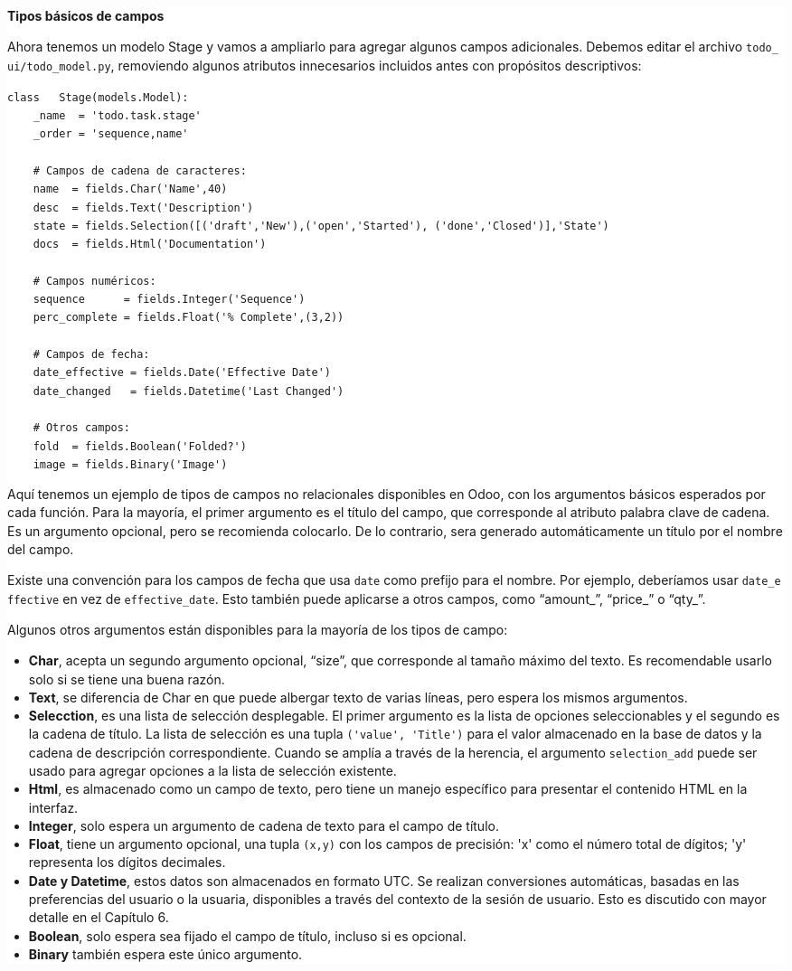 
**Tipos básicos de campos**

Ahora tenemos un modelo Stage y vamos a ampliarlo para agregar algunos campos adicionales. Debemos editar el archivo `todo_ui/todo_model.py`, removiendo algunos atributos innecesarios incluidos antes con propósitos descriptivos:
```
class	Stage(models.Model):
    _name  = 'todo.task.stage'
    _order = 'sequence,name'	

    # Campos de cadena de caracteres:
    name  = fields.Char('Name',40)
    desc  =	fields.Text('Description')
    state =	fields.Selection([('draft','New'),('open','Started'), ('done','Closed')],'State')
    docs  = fields.Html('Documentation')

    # Campos numéricos:
    sequence      = fields.Integer('Sequence')
    perc_complete = fields.Float('%	Complete',(3,2))
    
    # Campos de fecha:
    date_effective = fields.Date('Effective Date')
    date_changed   = fields.Datetime('Last Changed')

    # Otros campos:
    fold  = fields.Boolean('Folded?')
    image = fields.Binary('Image')
``` 
Aquí tenemos un ejemplo de tipos de campos no relacionales disponibles en Odoo, con los argumentos básicos esperados por cada función. Para la mayoría, el primer argumento es el título del campo, que corresponde al atributo palabra clave de cadena. Es un argumento opcional, pero se recomienda colocarlo. De lo contrario, sera generado automáticamente un título por el nombre del campo.

Existe una convención para los campos de fecha que usa `date` como prefijo para el nombre. Por ejemplo, deberíamos usar `date_effective` en vez de `effective_date`. Esto también puede aplicarse a otros campos, como “amount_”, “price_” o “qty_”.

Algunos otros argumentos están disponibles para la mayoría de los tipos de campo:

- **Char**, acepta un segundo argumento opcional, “size”, que corresponde al tamaño máximo del texto. Es recomendable usarlo solo si se tiene una buena razón.
- **Text**, se diferencia de Char en que puede albergar texto de varias líneas, pero espera los mismos argumentos.
- **Selecction**, es una lista de selección desplegable. El primer argumento es la lista de opciones seleccionables y el segundo es la cadena de título. La lista de selección es una tupla `('value', 'Title')` para el valor almacenado en la base de datos y la cadena de descripción correspondiente. Cuando se amplía a través de la herencia, el argumento `selection_add` puede ser usado para agregar opciones a la lista de selección existente.
- **Html**, es almacenado como un campo de texto, pero tiene un manejo específico para presentar el contenido HTML en la interfaz.
- **Integer**, solo espera un argumento de cadena de texto para el campo de título.
- **Float**, tiene un argumento opcional, una tupla `(x,y)` con los campos de precisión: 'x' como el número total de dígitos; 'y' representa los dígitos decimales.
- **Date y Datetime**, estos datos son almacenados en formato UTC. Se realizan conversiones automáticas, basadas en las preferencias del usuario o la usuaria, disponibles a través del contexto de la sesión de usuario. Esto es discutido con mayor detalle en el Capítulo 6.
- **Boolean**, solo espera sea fijado el campo de título, incluso si es opcional. 
- **Binary** también espera este único argumento.
